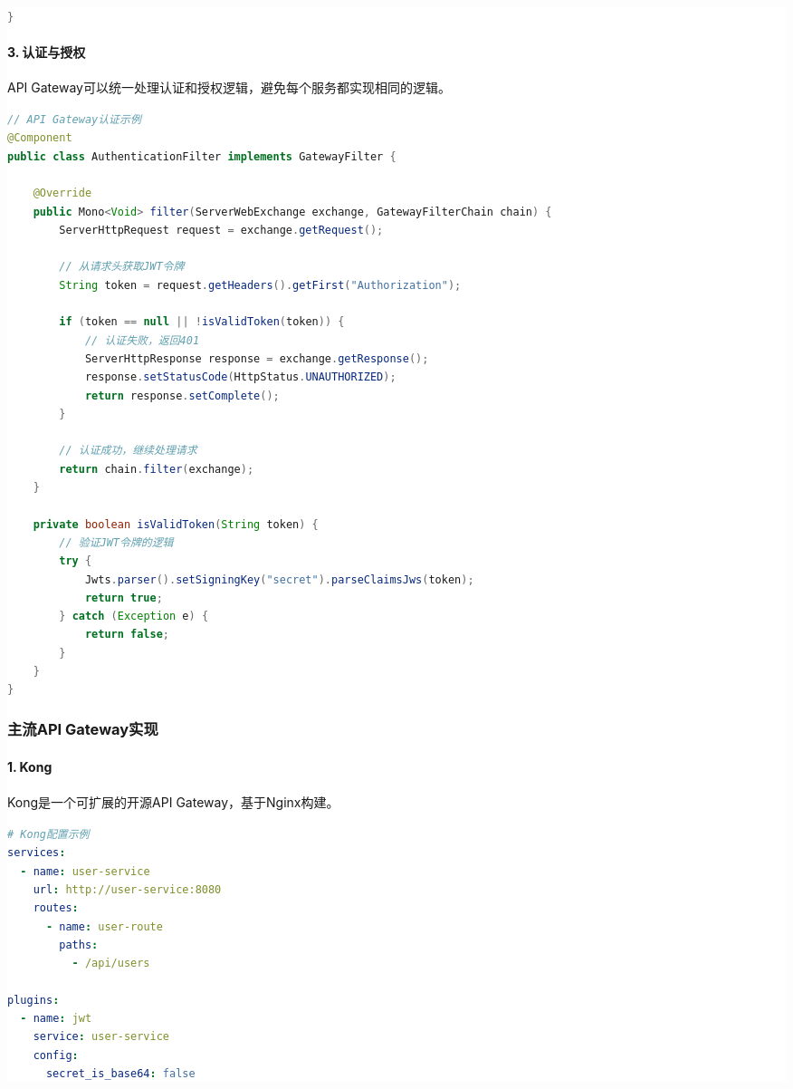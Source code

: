 ```java
}
```

#### 3. 认证与授权

API Gateway可以统一处理认证和授权逻辑，避免每个服务都实现相同的逻辑。

```java
// API Gateway认证示例
@Component
public class AuthenticationFilter implements GatewayFilter {
    
    @Override
    public Mono<Void> filter(ServerWebExchange exchange, GatewayFilterChain chain) {
        ServerHttpRequest request = exchange.getRequest();
        
        // 从请求头获取JWT令牌
        String token = request.getHeaders().getFirst("Authorization");
        
        if (token == null || !isValidToken(token)) {
            // 认证失败，返回401
            ServerHttpResponse response = exchange.getResponse();
            response.setStatusCode(HttpStatus.UNAUTHORIZED);
            return response.setComplete();
        }
        
        // 认证成功，继续处理请求
        return chain.filter(exchange);
    }
    
    private boolean isValidToken(String token) {
        // 验证JWT令牌的逻辑
        try {
            Jwts.parser().setSigningKey("secret").parseClaimsJws(token);
            return true;
        } catch (Exception e) {
            return false;
        }
    }
}
```

### 主流API Gateway实现

#### 1. Kong

Kong是一个可扩展的开源API Gateway，基于Nginx构建。

```yaml
# Kong配置示例
services:
  - name: user-service
    url: http://user-service:8080
    routes:
      - name: user-route
        paths:
          - /api/users

plugins:
  - name: jwt
    service: user-service
    config:
      secret_is_base64: false
```
